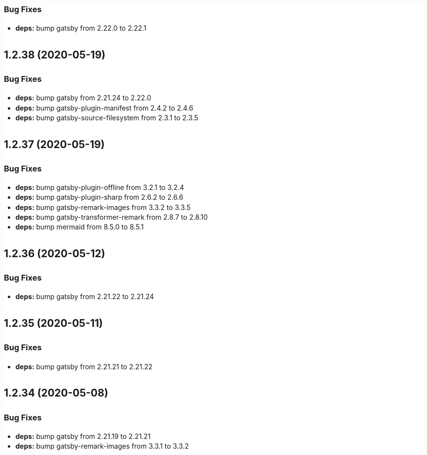 ### Bug Fixes

* **deps:** bump gatsby from 2.22.0 to 2.22.1



## 1.2.38 (2020-05-19)


### Bug Fixes

* **deps:** bump gatsby from 2.21.24 to 2.22.0
* **deps:** bump gatsby-plugin-manifest from 2.4.2 to 2.4.6
* **deps:** bump gatsby-source-filesystem from 2.3.1 to 2.3.5



## 1.2.37 (2020-05-19)


### Bug Fixes

* **deps:** bump gatsby-plugin-offline from 3.2.1 to 3.2.4
* **deps:** bump gatsby-plugin-sharp from 2.6.2 to 2.6.6
* **deps:** bump gatsby-remark-images from 3.3.2 to 3.3.5
* **deps:** bump gatsby-transformer-remark from 2.8.7 to 2.8.10
* **deps:** bump mermaid from 8.5.0 to 8.5.1



## 1.2.36 (2020-05-12)


### Bug Fixes

* **deps:** bump gatsby from 2.21.22 to 2.21.24



## 1.2.35 (2020-05-11)


### Bug Fixes

* **deps:** bump gatsby from 2.21.21 to 2.21.22



## 1.2.34 (2020-05-08)


### Bug Fixes

* **deps:** bump gatsby from 2.21.19 to 2.21.21
* **deps:** bump gatsby-remark-images from 3.3.1 to 3.3.2
